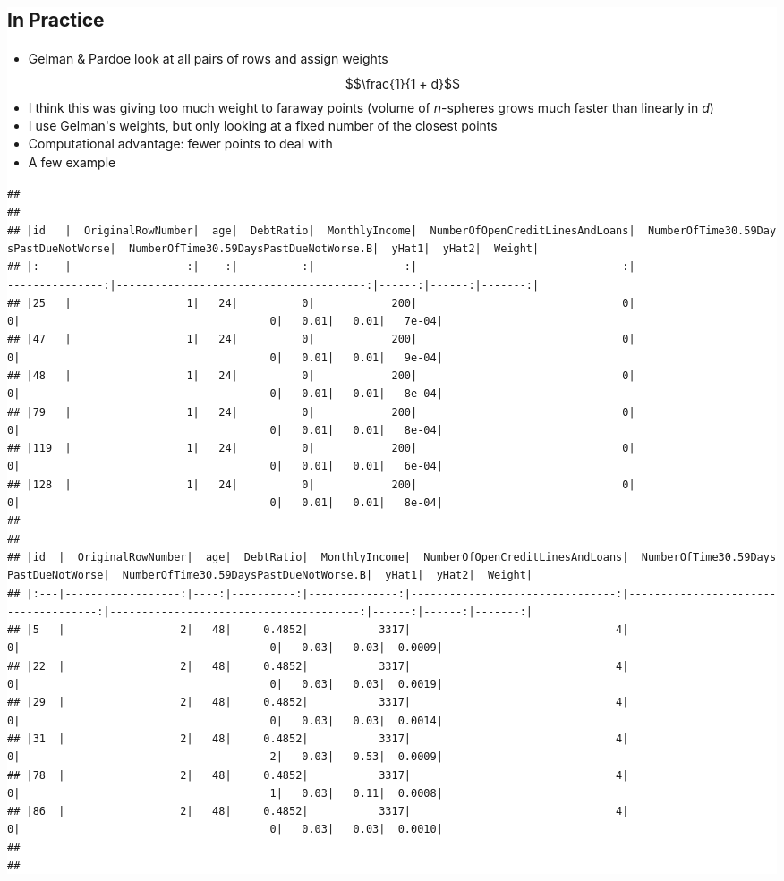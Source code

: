 ## In Practice

- Gelman & Pardoe look at all pairs of rows and assign weights $$\frac{1}{1 + d}$$
- I think this was giving too much weight to faraway points (volume of $n$-spheres grows much faster than linearly in $d$)
- I use Gelman's weights, but only looking at a fixed number of the closest points
- Computational advantage: fewer points to deal with
- A few example 

```
## 
## 
## |id   |  OriginalRowNumber|  age|  DebtRatio|  MonthlyIncome|  NumberOfOpenCreditLinesAndLoans|  NumberOfTime30.59DaysPastDueNotWorse|  NumberOfTime30.59DaysPastDueNotWorse.B|  yHat1|  yHat2|  Weight|
## |:----|------------------:|----:|----------:|--------------:|--------------------------------:|-------------------------------------:|---------------------------------------:|------:|------:|-------:|
## |25   |                  1|   24|          0|            200|                                0|                                     0|                                       0|   0.01|   0.01|   7e-04|
## |47   |                  1|   24|          0|            200|                                0|                                     0|                                       0|   0.01|   0.01|   9e-04|
## |48   |                  1|   24|          0|            200|                                0|                                     0|                                       0|   0.01|   0.01|   8e-04|
## |79   |                  1|   24|          0|            200|                                0|                                     0|                                       0|   0.01|   0.01|   8e-04|
## |119  |                  1|   24|          0|            200|                                0|                                     0|                                       0|   0.01|   0.01|   6e-04|
## |128  |                  1|   24|          0|            200|                                0|                                     0|                                       0|   0.01|   0.01|   8e-04|
## 
## 
## |id  |  OriginalRowNumber|  age|  DebtRatio|  MonthlyIncome|  NumberOfOpenCreditLinesAndLoans|  NumberOfTime30.59DaysPastDueNotWorse|  NumberOfTime30.59DaysPastDueNotWorse.B|  yHat1|  yHat2|  Weight|
## |:---|------------------:|----:|----------:|--------------:|--------------------------------:|-------------------------------------:|---------------------------------------:|------:|------:|-------:|
## |5   |                  2|   48|     0.4852|           3317|                                4|                                     0|                                       0|   0.03|   0.03|  0.0009|
## |22  |                  2|   48|     0.4852|           3317|                                4|                                     0|                                       0|   0.03|   0.03|  0.0019|
## |29  |                  2|   48|     0.4852|           3317|                                4|                                     0|                                       0|   0.03|   0.03|  0.0014|
## |31  |                  2|   48|     0.4852|           3317|                                4|                                     0|                                       2|   0.03|   0.53|  0.0009|
## |78  |                  2|   48|     0.4852|           3317|                                4|                                     0|                                       1|   0.03|   0.11|  0.0008|
## |86  |                  2|   48|     0.4852|           3317|                                4|                                     0|                                       0|   0.03|   0.03|  0.0010|
## 
## 
```